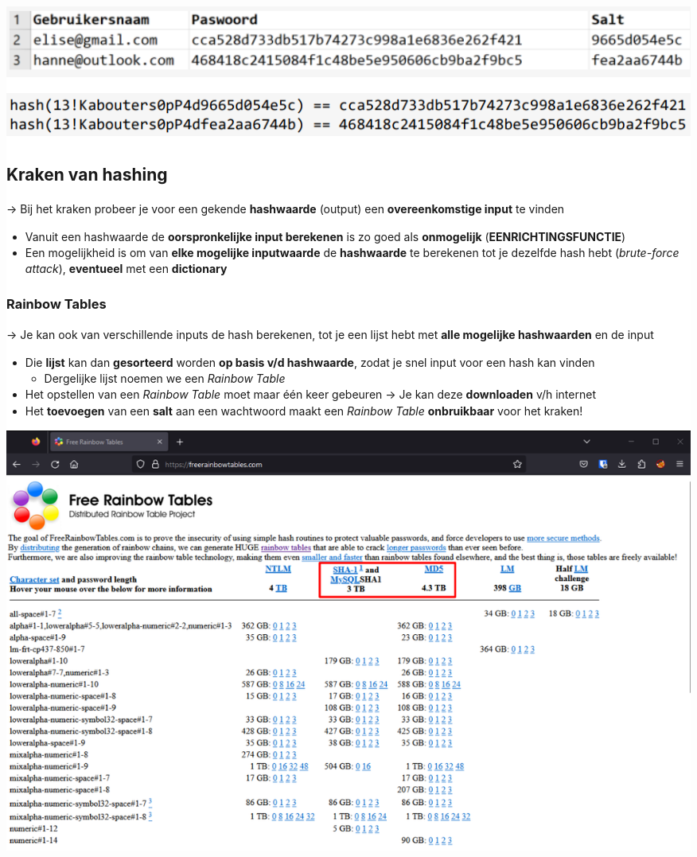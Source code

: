 ![hash en salt](images/Pasted%20image%2020231110200154.png)

![samen](images/Pasted%20image%2020231110200210.png)


## Kraken van hashing 
-> Bij het kraken probeer je voor een gekende **hashwaarde** (output) een **overeenkomstige input** te vinden

- Vanuit een hashwaarde de **oorspronkelijke input berekenen** is zo goed als **onmogelijk** (**EENRICHTINGSFUNCTIE**)
- Een mogelijkheid is om van **elke mogelijke inputwaarde** de **hashwaarde** te berekenen tot je dezelfde hash hebt (*brute-force attack*), **eventueel** met een **dictionary**

### Rainbow Tables
-> Je kan ook van verschillende inputs de hash berekenen, tot je een lijst hebt met **alle mogelijke hashwaarden** en de input

- Die **lijst** kan dan **gesorteerd** worden **op basis v/d hashwaarde**, zodat je snel input voor een hash kan vinden
	- Dergelijke lijst noemen we een *Rainbow Table* 
- Het opstellen van een *Rainbow Table* moet maar één keer gebeuren
	-> Je kan deze **downloaden** v/h internet
- Het **toevoegen** van een **salt** aan een wachtwoord maakt een *Rainbow Table* **onbruikbaar** voor het kraken!

![rainbow tables](images/Pasted%20image%2020231110201835.png)
